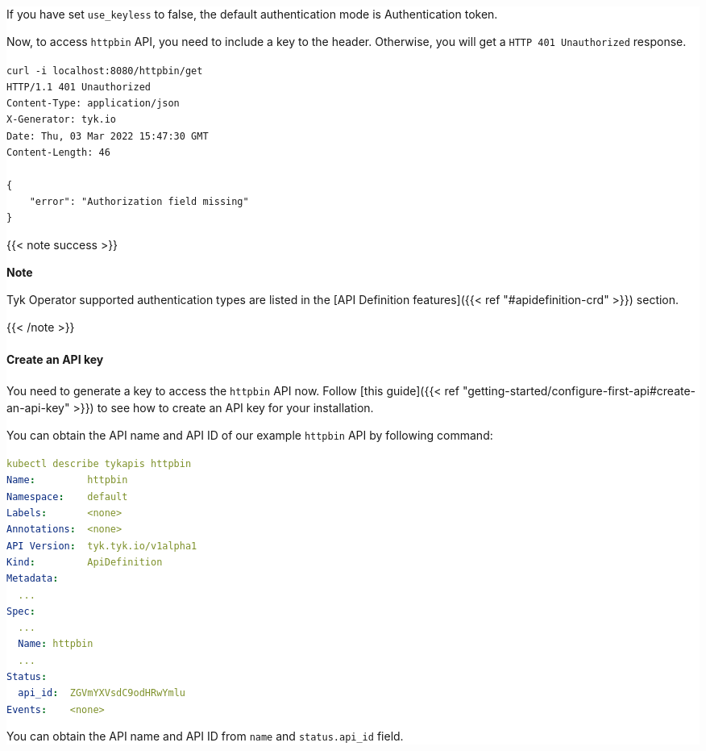 If you have set `use_keyless` to false, the default authentication mode is Authentication token.

Now, to access `httpbin` API, you need to include a key to the header. Otherwise, you will get a `HTTP 401 Unauthorized` response.


```curl
curl -i localhost:8080/httpbin/get
HTTP/1.1 401 Unauthorized
Content-Type: application/json
X-Generator: tyk.io
Date: Thu, 03 Mar 2022 15:47:30 GMT
Content-Length: 46

{
    "error": "Authorization field missing"
}
```

{{< note success >}}

**Note**  

Tyk Operator supported authentication types are listed in the [API Definition features]({{< ref "#apidefinition-crd" >}}) section.

{{< /note >}}

#### Create an API key

You need to generate a key to access the `httpbin` API now. Follow [this guide]({{< ref "getting-started/configure-first-api#create-an-api-key" >}}) to see how to create an API key for your installation. 

You can obtain the API name and API ID of our example `httpbin` API by following command:

```yaml
kubectl describe tykapis httpbin
Name:         httpbin
Namespace:    default
Labels:       <none>
Annotations:  <none>
API Version:  tyk.tyk.io/v1alpha1
Kind:         ApiDefinition
Metadata:
  ...
Spec:
  ...
  Name: httpbin
  ...
Status:
  api_id:  ZGVmYXVsdC9odHRwYmlu
Events:    <none>
```

You can obtain the API name and API ID from `name` and `status.api_id` field.
